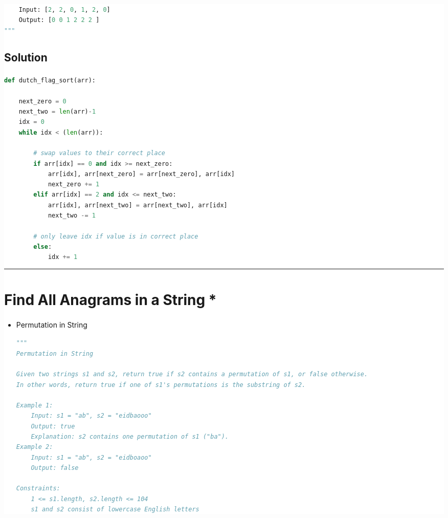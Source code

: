 ```python
    Input: [2, 2, 0, 1, 2, 0]
    Output: [0 0 1 2 2 2 ]
"""
```

## Solution

```python
def dutch_flag_sort(arr):

    next_zero = 0
    next_two = len(arr)-1
    idx = 0
    while idx < (len(arr)):

        # swap values to their correct place
        if arr[idx] == 0 and idx >= next_zero:
            arr[idx], arr[next_zero] = arr[next_zero], arr[idx]
            next_zero += 1
        elif arr[idx] == 2 and idx <= next_two:
            arr[idx], arr[next_two] = arr[next_two], arr[idx]
            next_two -= 1

        # only leave idx if value is in correct place
        else:
            idx += 1
```

---

# Find All Anagrams in a String *

- Permutation in String
    
    ```python
    """ 
    Permutation in String
    
    Given two strings s1 and s2, return true if s2 contains a permutation of s1, or false otherwise.
    In other words, return true if one of s1's permutations is the substring of s2.
    
    Example 1:
        Input: s1 = "ab", s2 = "eidbaooo"
        Output: true
        Explanation: s2 contains one permutation of s1 ("ba").
    Example 2:
        Input: s1 = "ab", s2 = "eidboaoo"
        Output: false
    
    Constraints:
        1 <= s1.length, s2.length <= 104
        s1 and s2 consist of lowercase English letters
    